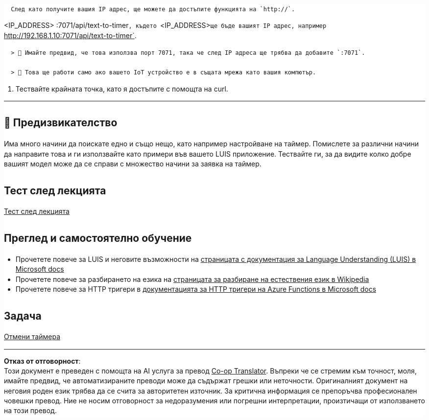       След като получите вашия IP адрес, ще можете да достъпите функцията на `http://`.
<IP_ADDRESS>
:7071/api/text-to-timer`, където `<IP_ADDRESS>` ще бъде вашият IP адрес, например `http://192.168.1.10:7071/api/text-to-timer`.

      > 💁 Имайте предвид, че това използва порт 7071, така че след IP адреса ще трябва да добавите `:7071`.

      > 💁 Това ще работи само ако вашето IoT устройство е в същата мрежа като вашия компютър.

1. Тествайте крайната точка, като я достъпите с помощта на curl.

---

## 🚀 Предизвикателство

Има много начини да поискате едно и също нещо, като например настройване на таймер. Помислете за различни начини да направите това и ги използвайте като примери във вашето LUIS приложение. Тествайте ги, за да видите колко добре вашият модел може да се справи с множество начини за заявка на таймер.

## Тест след лекцията

[Тест след лекцията](https://black-meadow-040d15503.1.azurestaticapps.net/quiz/44)

## Преглед и самостоятелно обучение

* Прочетете повече за LUIS и неговите възможности на [страницата с документация за Language Understanding (LUIS) в Microsoft docs](https://docs.microsoft.com/azure/cognitive-services/luis/?WT.mc_id=academic-17441-jabenn)
* Прочетете повече за разбирането на езика на [страницата за разбиране на естествения език в Wikipedia](https://wikipedia.org/wiki/Natural-language_understanding)
* Прочетете повече за HTTP тригери в [документацията за HTTP тригери на Azure Functions в Microsoft docs](https://docs.microsoft.com/azure/azure-functions/functions-bindings-http-webhook-trigger?WT.mc_id=academic-17441-jabenn&tabs=python)

## Задача

[Отмени таймера](assignment.md)

---

**Отказ от отговорност**:  
Този документ е преведен с помощта на AI услуга за превод [Co-op Translator](https://github.com/Azure/co-op-translator). Въпреки че се стремим към точност, моля, имайте предвид, че автоматизираните преводи може да съдържат грешки или неточности. Оригиналният документ на неговия роден език трябва да се счита за авторитетен източник. За критична информация се препоръчва професионален човешки превод. Ние не носим отговорност за недоразумения или погрешни интерпретации, произтичащи от използването на този превод.